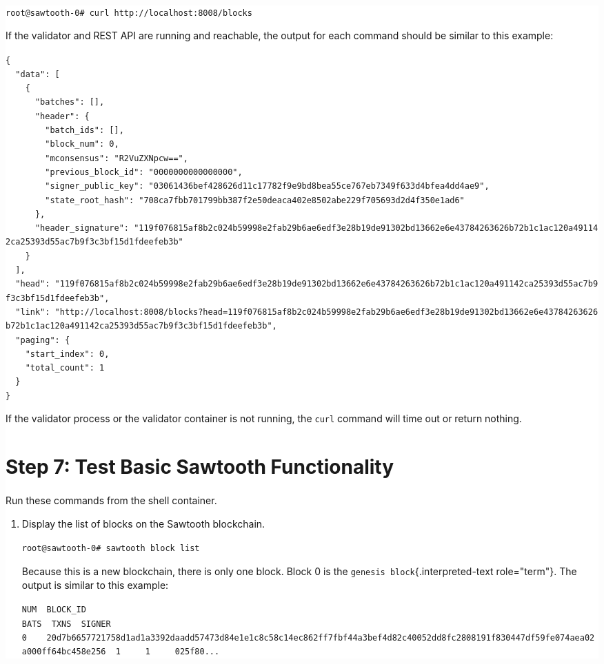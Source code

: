 ``` console
root@sawtooth-0# curl http://localhost:8008/blocks
```

If the validator and REST API are running and reachable, the output for
each command should be similar to this example:

``` console
{
  "data": [
    {
      "batches": [],
      "header": {
        "batch_ids": [],
        "block_num": 0,
        "mconsensus": "R2VuZXNpcw==",
        "previous_block_id": "0000000000000000",
        "signer_public_key": "03061436bef428626d11c17782f9e9bd8bea55ce767eb7349f633d4bfea4dd4ae9",
        "state_root_hash": "708ca7fbb701799bb387f2e50deaca402e8502abe229f705693d2d4f350e1ad6"
      },
      "header_signature": "119f076815af8b2c024b59998e2fab29b6ae6edf3e28b19de91302bd13662e6e43784263626b72b1c1ac120a491142ca25393d55ac7b9f3c3bf15d1fdeefeb3b"
    }
  ],
  "head": "119f076815af8b2c024b59998e2fab29b6ae6edf3e28b19de91302bd13662e6e43784263626b72b1c1ac120a491142ca25393d55ac7b9f3c3bf15d1fdeefeb3b",
  "link": "http://localhost:8008/blocks?head=119f076815af8b2c024b59998e2fab29b6ae6edf3e28b19de91302bd13662e6e43784263626b72b1c1ac120a491142ca25393d55ac7b9f3c3bf15d1fdeefeb3b",
  "paging": {
    "start_index": 0,
    "total_count": 1
  }
}
```

If the validator process or the validator container is not running, the
`curl` command will time out or return nothing.

# Step 7: Test Basic Sawtooth Functionality

Run these commands from the shell container.

1.  Display the list of blocks on the Sawtooth blockchain.

    ``` console
    root@sawtooth-0# sawtooth block list
    ```

    Because this is a new blockchain, there is only one block. Block 0
    is the `genesis block`{.interpreted-text role="term"}. The output is
    similar to this example:

    ``` console
    NUM  BLOCK_ID                                                                                                                          BATS  TXNS  SIGNER
    0    20d7b6657721758d1ad1a3392daadd57473d84e1e1c8c58c14ec862ff7fbf44a3bef4d82c40052dd8fc2808191f830447df59fe074aea02a000ff64bc458e256  1     1     025f80...
    ```
